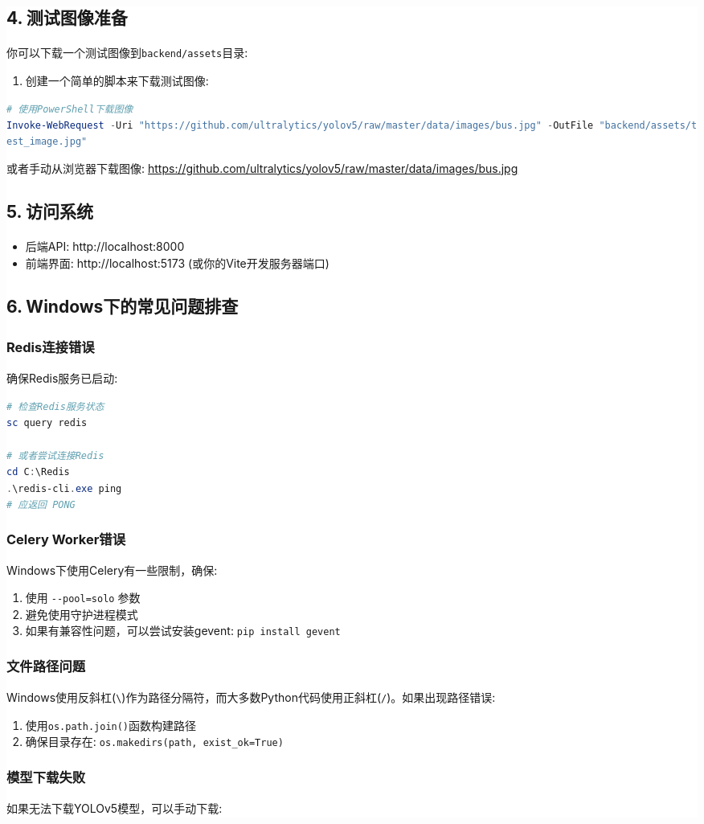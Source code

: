 ## 4. 测试图像准备

你可以下载一个测试图像到`backend/assets`目录:

1. 创建一个简单的脚本来下载测试图像:

```powershell
# 使用PowerShell下载图像
Invoke-WebRequest -Uri "https://github.com/ultralytics/yolov5/raw/master/data/images/bus.jpg" -OutFile "backend/assets/test_image.jpg"
```

或者手动从浏览器下载图像:
https://github.com/ultralytics/yolov5/raw/master/data/images/bus.jpg

## 5. 访问系统

- 后端API: http://localhost:8000
- 前端界面: http://localhost:5173 (或你的Vite开发服务器端口)

## 6. Windows下的常见问题排查

### Redis连接错误

确保Redis服务已启动:

```powershell
# 检查Redis服务状态
sc query redis

# 或者尝试连接Redis
cd C:\Redis
.\redis-cli.exe ping
# 应返回 PONG
```

### Celery Worker错误

Windows下使用Celery有一些限制，确保:

1. 使用 `--pool=solo` 参数
2. 避免使用守护进程模式
3. 如果有兼容性问题，可以尝试安装gevent: `pip install gevent`

### 文件路径问题

Windows使用反斜杠(`\`)作为路径分隔符，而大多数Python代码使用正斜杠(`/`)。如果出现路径错误:

1. 使用`os.path.join()`函数构建路径
2. 确保目录存在: `os.makedirs(path, exist_ok=True)`

### 模型下载失败

如果无法下载YOLOv5模型，可以手动下载:
